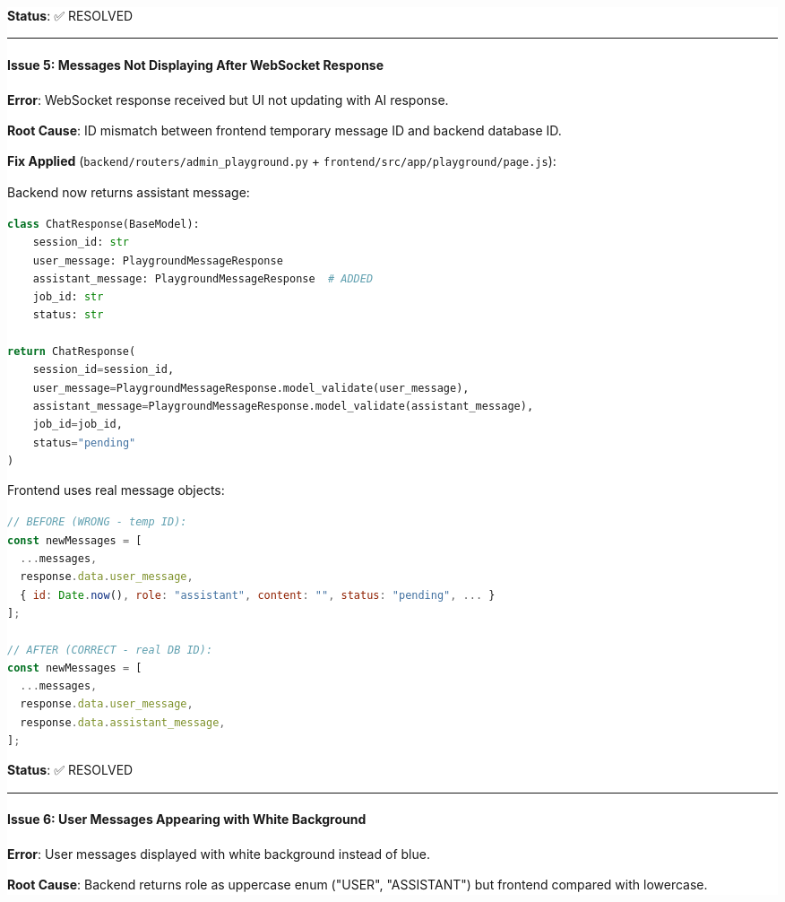 **Status**: ✅ RESOLVED

---

#### Issue 5: Messages Not Displaying After WebSocket Response
**Error**: WebSocket response received but UI not updating with AI response.

**Root Cause**: ID mismatch between frontend temporary message ID and backend database ID.

**Fix Applied** (`backend/routers/admin_playground.py` + `frontend/src/app/playground/page.js`):

Backend now returns assistant message:
```python
class ChatResponse(BaseModel):
    session_id: str
    user_message: PlaygroundMessageResponse
    assistant_message: PlaygroundMessageResponse  # ADDED
    job_id: str
    status: str

return ChatResponse(
    session_id=session_id,
    user_message=PlaygroundMessageResponse.model_validate(user_message),
    assistant_message=PlaygroundMessageResponse.model_validate(assistant_message),
    job_id=job_id,
    status="pending"
)
```

Frontend uses real message objects:
```javascript
// BEFORE (WRONG - temp ID):
const newMessages = [
  ...messages,
  response.data.user_message,
  { id: Date.now(), role: "assistant", content: "", status: "pending", ... }
];

// AFTER (CORRECT - real DB ID):
const newMessages = [
  ...messages,
  response.data.user_message,
  response.data.assistant_message,
];
```

**Status**: ✅ RESOLVED

---

#### Issue 6: User Messages Appearing with White Background
**Error**: User messages displayed with white background instead of blue.

**Root Cause**: Backend returns role as uppercase enum ("USER", "ASSISTANT") but frontend compared with lowercase.
